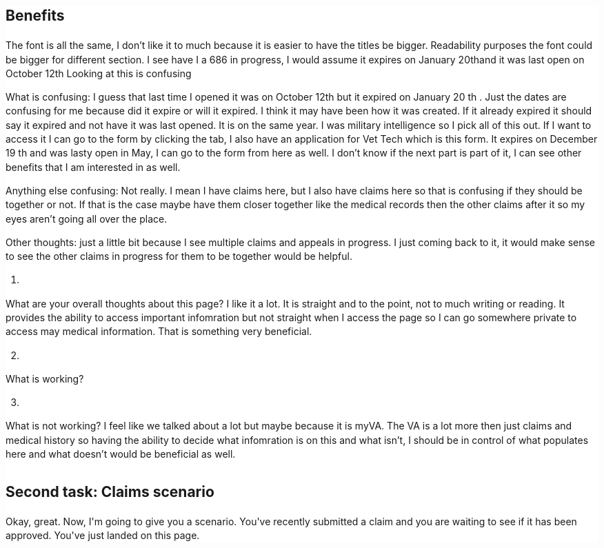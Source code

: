 ## Benefits
The font is all the same, I don’t like it to much because it is easier to
have the titles be bigger. Readability purposes the font could be bigger
for different section. I see have I a 686 in progress, I would assume it
expires on January 20thand it was last open on October 12th Looking at
this is confusing

What is confusing: I guess that last time I opened it was on October 12th but it expired on January 20 th
. Just the dates are confusing for me
because did it expire or will it expired. I think it may have been how it
was created. If it already expired it should say it expired and not have
it was last opened. It is on the same year. I was military intelligence so
I pick all of this out. If I want to access it I can go to the form by
clicking the tab, I also have an application for Vet Tech which is this
form. It expires on December 19
th
and was lasty open in May, I can go
to the form from here as well. I don’t know if the next part is part of it, I
can see other benefits that I am interested in as well.

Anything else confusing: Not really. I mean I have claims here, but I
also have claims here so that is confusing if they should be together or
not. If that is the case maybe have them closer together like the
medical records then the other claims after it so my eyes aren’t going
all over the place.

Other thoughts: just a little bit because I see multiple claims and
appeals in progress. I just coming back to it, it would make sense to
see the other claims in progress for them to be together would be
helpful.

1.
What are your overall thoughts about this page? I like it a lot. It is
straight and to the point, not to much writing or reading. It provides
the ability to access important infomration but not straight when I
access the page so I can go somewhere private to access may medical
information. That is something very beneficial.

2.
What is working?

3.
What is not working? I feel like we talked about a lot but maybe
because it is myVA. The VA is a lot more then just claims and medical
history so having the ability to decide what infomration is on this and
what isn’t, I should be in control of what populates here and what
doesn’t would be beneficial as well.

## Second task: Claims scenario

Okay, great. Now, I'm going to give you a scenario. You've recently
submitted a claim and you are waiting to see if it has been approved. You've
just landed on this page.
